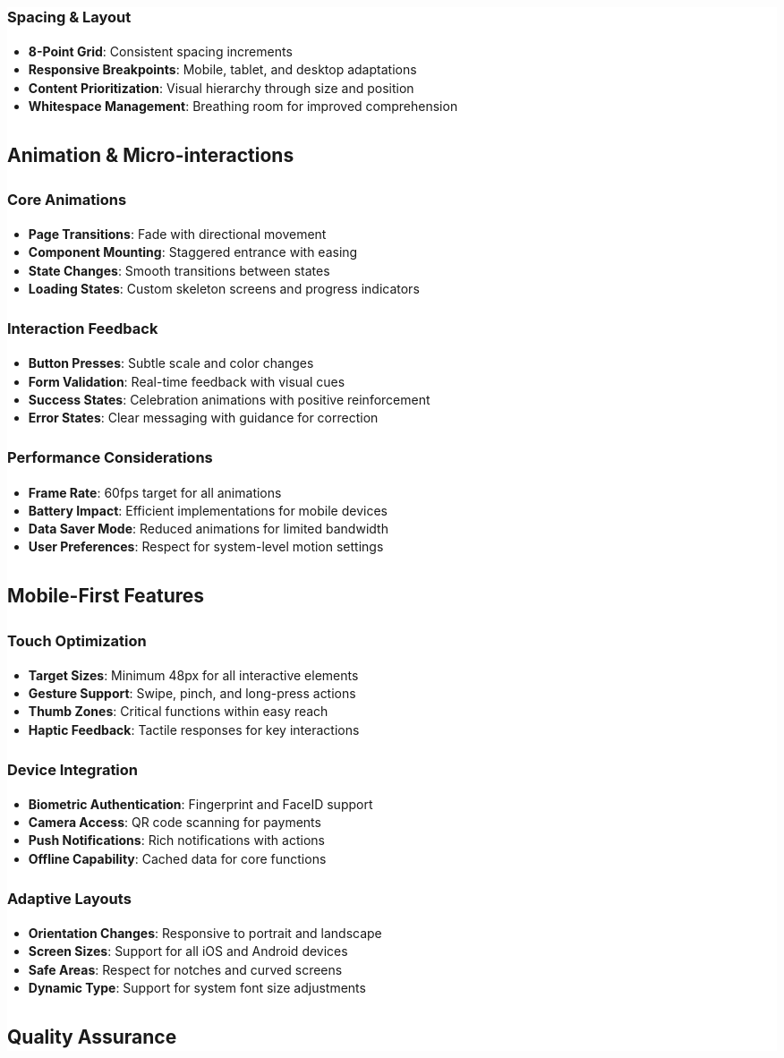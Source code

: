 ### Spacing & Layout
- **8-Point Grid**: Consistent spacing increments
- **Responsive Breakpoints**: Mobile, tablet, and desktop adaptations
- **Content Prioritization**: Visual hierarchy through size and position
- **Whitespace Management**: Breathing room for improved comprehension

## Animation & Micro-interactions

### Core Animations
- **Page Transitions**: Fade with directional movement
- **Component Mounting**: Staggered entrance with easing
- **State Changes**: Smooth transitions between states
- **Loading States**: Custom skeleton screens and progress indicators

### Interaction Feedback
- **Button Presses**: Subtle scale and color changes
- **Form Validation**: Real-time feedback with visual cues
- **Success States**: Celebration animations with positive reinforcement
- **Error States**: Clear messaging with guidance for correction

### Performance Considerations
- **Frame Rate**: 60fps target for all animations
- **Battery Impact**: Efficient implementations for mobile devices
- **Data Saver Mode**: Reduced animations for limited bandwidth
- **User Preferences**: Respect for system-level motion settings

## Mobile-First Features

### Touch Optimization
- **Target Sizes**: Minimum 48px for all interactive elements
- **Gesture Support**: Swipe, pinch, and long-press actions
- **Thumb Zones**: Critical functions within easy reach
- **Haptic Feedback**: Tactile responses for key interactions

### Device Integration
- **Biometric Authentication**: Fingerprint and FaceID support
- **Camera Access**: QR code scanning for payments
- **Push Notifications**: Rich notifications with actions
- **Offline Capability**: Cached data for core functions

### Adaptive Layouts
- **Orientation Changes**: Responsive to portrait and landscape
- **Screen Sizes**: Support for all iOS and Android devices
- **Safe Areas**: Respect for notches and curved screens
- **Dynamic Type**: Support for system font size adjustments

## Quality Assurance
